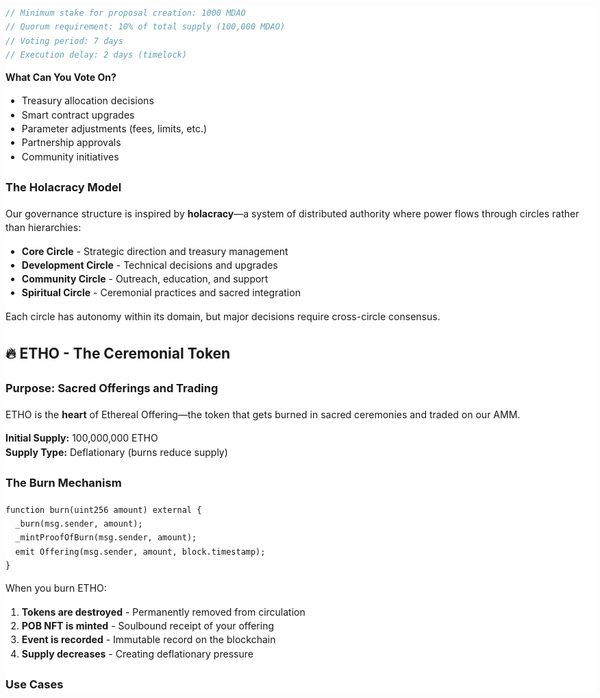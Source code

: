 ```javascript
// Minimum stake for proposal creation: 1000 MDAO
// Quorum requirement: 10% of total supply (100,000 MDAO)
// Voting period: 7 days
// Execution delay: 2 days (timelock)
```

**What Can You Vote On?**
- Treasury allocation decisions
- Smart contract upgrades
- Parameter adjustments (fees, limits, etc.)
- Partnership approvals
- Community initiatives

### The Holacracy Model

Our governance structure is inspired by **holacracy**—a system of distributed authority where power flows through circles rather than hierarchies:

- **Core Circle** - Strategic direction and treasury management
- **Development Circle** - Technical decisions and upgrades
- **Community Circle** - Outreach, education, and support
- **Spiritual Circle** - Ceremonial practices and sacred integration

Each circle has autonomy within its domain, but major decisions require cross-circle consensus.

## 🔥 ETHO - The Ceremonial Token

### Purpose: Sacred Offerings and Trading

ETHO is the **heart** of Ethereal Offering—the token that gets burned in sacred ceremonies and traded on our AMM.

**Initial Supply:** 100,000,000 ETHO  
**Supply Type:** Deflationary (burns reduce supply)

### The Burn Mechanism

```solidity
function burn(uint256 amount) external {
  _burn(msg.sender, amount);
  _mintProofOfBurn(msg.sender, amount);
  emit Offering(msg.sender, amount, block.timestamp);
}
```

When you burn ETHO:
1. **Tokens are destroyed** - Permanently removed from circulation
2. **POB NFT is minted** - Soulbound receipt of your offering
3. **Event is recorded** - Immutable record on the blockchain
4. **Supply decreases** - Creating deflationary pressure

### Use Cases

